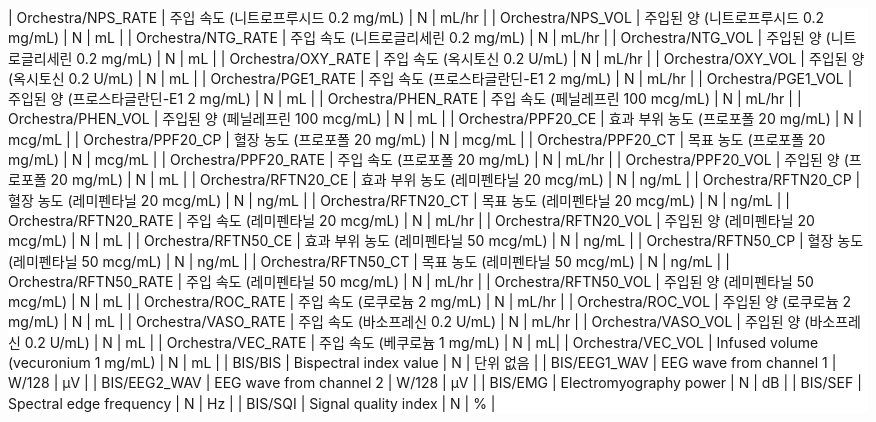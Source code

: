 | Orchestra/NPS_RATE   | 주입 속도 (니트로프루시드 0.2 mg/mL) | N      | mL/hr    |
| Orchestra/NPS_VOL    | 주입된 양 (니트로프루시드 0.2 mg/mL) | N      | mL       |
| Orchestra/NTG_RATE   | 주입 속도 (니트로글리세린 0.2 mg/mL) | N      | mL/hr    |
| Orchestra/NTG_VOL    | 주입된 양 (니트로글리세린 0.2 mg/mL) | N      | mL       |
| Orchestra/OXY_RATE   | 주입 속도 (옥시토신 0.2 U/mL)       | N       | mL/hr    |
| Orchestra/OXY_VOL    | 주입된 양 (옥시토신 0.2 U/mL)       | N       | mL       |
| Orchestra/PGE1_RATE  | 주입 속도 (프로스타글란딘-E1 2 mg/mL) | N     | mL/hr    |
| Orchestra/PGE1_VOL   | 주입된 양 (프로스타글란딘-E1 2 mg/mL) | N     | mL       |
| Orchestra/PHEN_RATE  | 주입 속도 (페닐레프린 100 mcg/mL)   | N       | mL/hr    |
| Orchestra/PHEN_VOL   | 주입된 양 (페닐레프린 100 mcg/mL)   | N       | mL       |
| Orchestra/PPF20_CE   | 효과 부위 농도 (프로포폴 20 mg/mL)  | N       | mcg/mL   |
| Orchestra/PPF20_CP   | 혈장 농도 (프로포폴 20 mg/mL)       | N       | mcg/mL   |
| Orchestra/PPF20_CT   | 목표 농도 (프로포폴 20 mg/mL)       | N       | mcg/mL   |
| Orchestra/PPF20_RATE | 주입 속도 (프로포폴 20 mg/mL)       | N       | mL/hr    |
| Orchestra/PPF20_VOL  | 주입된 양 (프로포폴 20 mg/mL)       | N       | mL       |
| Orchestra/RFTN20_CE  | 효과 부위 농도 (레미펜타닐 20 mcg/mL) | N     | ng/mL    |
| Orchestra/RFTN20_CP  | 혈장 농도 (레미펜타닐 20 mcg/mL)    | N       | ng/mL    |
| Orchestra/RFTN20_CT  | 목표 농도 (레미펜타닐 20 mcg/mL)    | N       | ng/mL    |
| Orchestra/RFTN20_RATE | 주입 속도 (레미펜타닐 20 mcg/mL)   | N       | mL/hr    |
| Orchestra/RFTN20_VOL | 주입된 양 (레미펜타닐 20 mcg/mL)    | N       | mL       |
| Orchestra/RFTN50_CE  | 효과 부위 농도 (레미펜타닐 50 mcg/mL) | N     | ng/mL    |
| Orchestra/RFTN50_CP  | 혈장 농도 (레미펜타닐 50 mcg/mL)    | N       | ng/mL    |
| Orchestra/RFTN50_CT  | 목표 농도 (레미펜타닐 50 mcg/mL)    | N       | ng/mL    |
| Orchestra/RFTN50_RATE | 주입 속도 (레미펜타닐 50 mcg/mL)   | N       | mL/hr    |
| Orchestra/RFTN50_VOL | 주입된 양 (레미펜타닐 50 mcg/mL)    | N       | mL       |
| Orchestra/ROC_RATE   | 주입 속도 (로쿠로늄 2 mg/mL)        | N       | mL/hr    |
| Orchestra/ROC_VOL    | 주입된 양 (로쿠로늄 2 mg/mL)        | N       | mL       |
| Orchestra/VASO_RATE  | 주입 속도 (바소프레신 0.2 U/mL)      | N      | mL/hr    |
| Orchestra/VASO_VOL   | 주입된 양 (바소프레신 0.2 U/mL)      | N      | mL       |
| Orchestra/VEC_RATE   | 주입 속도 (베쿠로늄 1 mg/mL)        | N       | mL|
| Orchestra/VEC_VOL    | Infused volume (vecuronium 1 mg/mL) | N       | mL        |
| BIS/BIS              | Bispectral index value              | N       | 단위 없음  |
| BIS/EEG1_WAV         | EEG wave from channel 1             | W/128   | μV        |
| BIS/EEG2_WAV         | EEG wave from channel 2             | W/128   | μV        |
| BIS/EMG              | Electromyography power              | N       | dB        |
| BIS/SEF              | Spectral edge frequency             | N       | Hz        |
| BIS/SQI              | Signal quality index                | N       | %         |